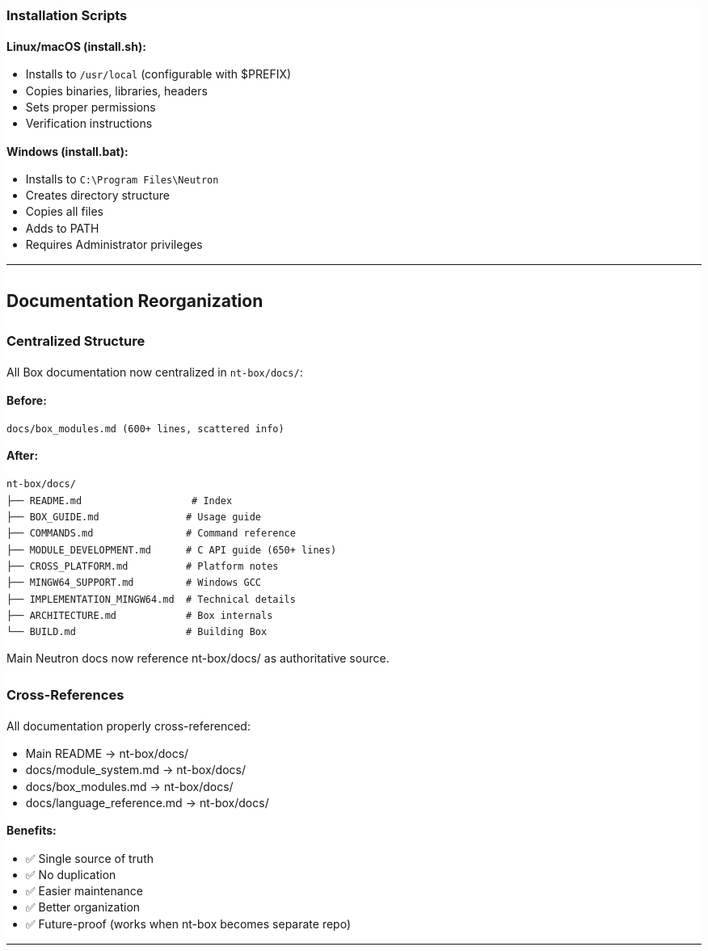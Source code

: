 ### Installation Scripts

**Linux/macOS (install.sh):**
- Installs to `/usr/local` (configurable with $PREFIX)
- Copies binaries, libraries, headers
- Sets proper permissions
- Verification instructions

**Windows (install.bat):**
- Installs to `C:\Program Files\Neutron`
- Creates directory structure
- Copies all files
- Adds to PATH
- Requires Administrator privileges

---

## Documentation Reorganization

### Centralized Structure

All Box documentation now centralized in `nt-box/docs/`:

**Before:**
```
docs/box_modules.md (600+ lines, scattered info)
```

**After:**
```
nt-box/docs/
├── README.md                   # Index
├── BOX_GUIDE.md               # Usage guide
├── COMMANDS.md                # Command reference
├── MODULE_DEVELOPMENT.md      # C API guide (650+ lines)
├── CROSS_PLATFORM.md          # Platform notes
├── MINGW64_SUPPORT.md         # Windows GCC
├── IMPLEMENTATION_MINGW64.md  # Technical details
├── ARCHITECTURE.md            # Box internals
└── BUILD.md                   # Building Box
```

Main Neutron docs now reference nt-box/docs/ as authoritative source.

### Cross-References

All documentation properly cross-referenced:
- Main README → nt-box/docs/
- docs/module_system.md → nt-box/docs/
- docs/box_modules.md → nt-box/docs/
- docs/language_reference.md → nt-box/docs/

**Benefits:**
- ✅ Single source of truth
- ✅ No duplication
- ✅ Easier maintenance
- ✅ Better organization
- ✅ Future-proof (works when nt-box becomes separate repo)

---